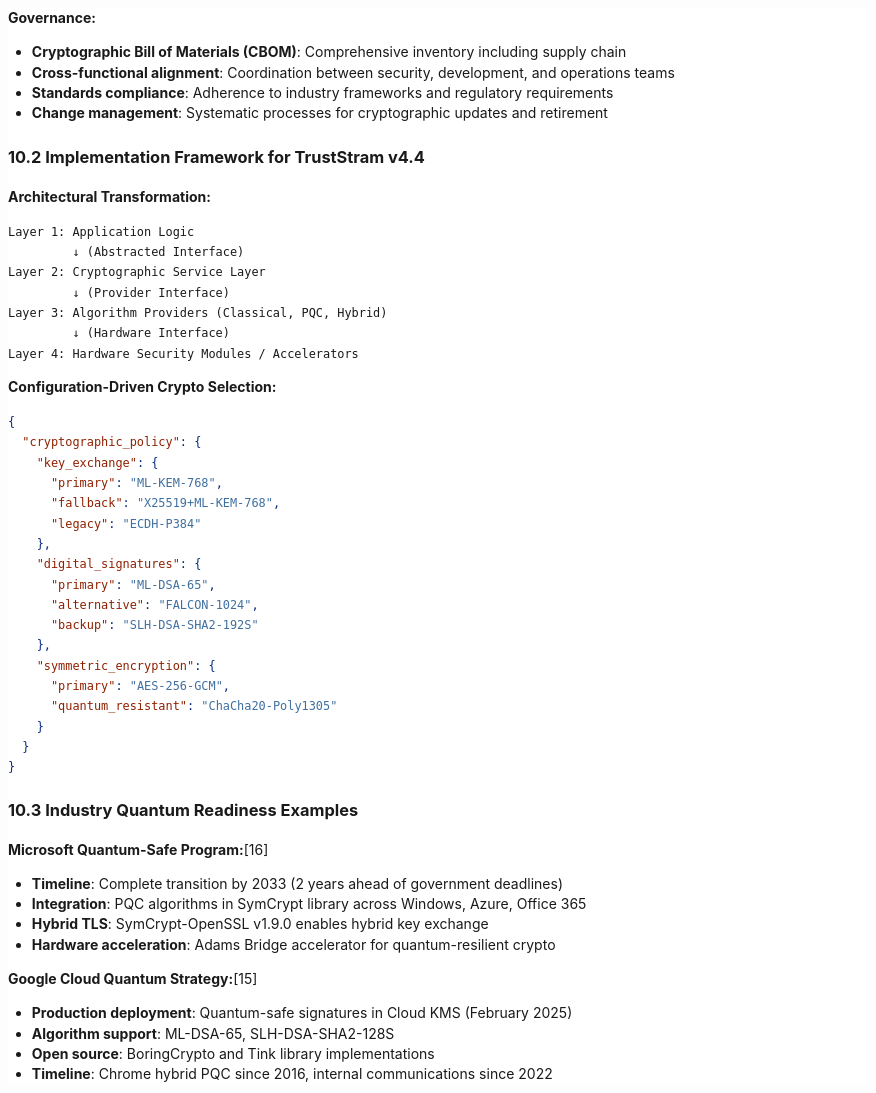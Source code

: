 **Governance:**
- **Cryptographic Bill of Materials (CBOM)**: Comprehensive inventory including supply chain
- **Cross-functional alignment**: Coordination between security, development, and operations teams
- **Standards compliance**: Adherence to industry frameworks and regulatory requirements
- **Change management**: Systematic processes for cryptographic updates and retirement

### 10.2 Implementation Framework for TrustStram v4.4

**Architectural Transformation:**
```
Layer 1: Application Logic
         ↓ (Abstracted Interface)
Layer 2: Cryptographic Service Layer
         ↓ (Provider Interface)
Layer 3: Algorithm Providers (Classical, PQC, Hybrid)
         ↓ (Hardware Interface)
Layer 4: Hardware Security Modules / Accelerators
```

**Configuration-Driven Crypto Selection:**
```json
{
  "cryptographic_policy": {
    "key_exchange": {
      "primary": "ML-KEM-768",
      "fallback": "X25519+ML-KEM-768",
      "legacy": "ECDH-P384"
    },
    "digital_signatures": {
      "primary": "ML-DSA-65",
      "alternative": "FALCON-1024",
      "backup": "SLH-DSA-SHA2-192S"
    },
    "symmetric_encryption": {
      "primary": "AES-256-GCM",
      "quantum_resistant": "ChaCha20-Poly1305"
    }
  }
}
```

### 10.3 Industry Quantum Readiness Examples

**Microsoft Quantum-Safe Program:**[16]
- **Timeline**: Complete transition by 2033 (2 years ahead of government deadlines)
- **Integration**: PQC algorithms in SymCrypt library across Windows, Azure, Office 365
- **Hybrid TLS**: SymCrypt-OpenSSL v1.9.0 enables hybrid key exchange
- **Hardware acceleration**: Adams Bridge accelerator for quantum-resilient crypto

**Google Cloud Quantum Strategy:**[15]
- **Production deployment**: Quantum-safe signatures in Cloud KMS (February 2025)
- **Algorithm support**: ML-DSA-65, SLH-DSA-SHA2-128S
- **Open source**: BoringCrypto and Tink library implementations
- **Timeline**: Chrome hybrid PQC since 2016, internal communications since 2022

